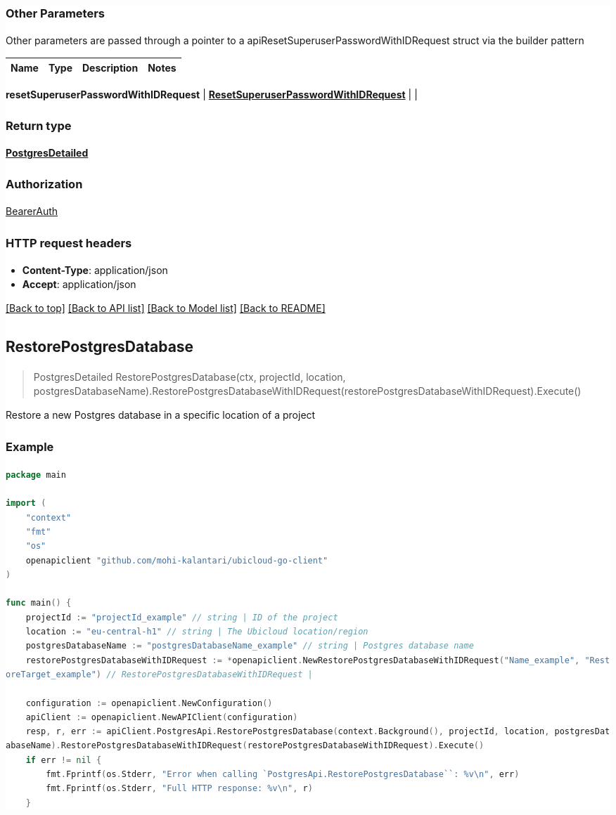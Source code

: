 ### Other Parameters

Other parameters are passed through a pointer to a apiResetSuperuserPasswordWithIDRequest struct via the builder pattern


Name | Type | Description  | Notes
------------- | ------------- | ------------- | -------------



 **resetSuperuserPasswordWithIDRequest** | [**ResetSuperuserPasswordWithIDRequest**](ResetSuperuserPasswordWithIDRequest.md) |  | 

### Return type

[**PostgresDetailed**](PostgresDetailed.md)

### Authorization

[BearerAuth](../README.md#BearerAuth)

### HTTP request headers

- **Content-Type**: application/json
- **Accept**: application/json

[[Back to top]](#) [[Back to API list]](../README.md#documentation-for-api-endpoints)
[[Back to Model list]](../README.md#documentation-for-models)
[[Back to README]](../README.md)


## RestorePostgresDatabase

> PostgresDetailed RestorePostgresDatabase(ctx, projectId, location, postgresDatabaseName).RestorePostgresDatabaseWithIDRequest(restorePostgresDatabaseWithIDRequest).Execute()

Restore a new Postgres database in a specific location of a project

### Example

```go
package main

import (
    "context"
    "fmt"
    "os"
    openapiclient "github.com/mohi-kalantari/ubicloud-go-client"
)

func main() {
    projectId := "projectId_example" // string | ID of the project
    location := "eu-central-h1" // string | The Ubicloud location/region
    postgresDatabaseName := "postgresDatabaseName_example" // string | Postgres database name
    restorePostgresDatabaseWithIDRequest := *openapiclient.NewRestorePostgresDatabaseWithIDRequest("Name_example", "RestoreTarget_example") // RestorePostgresDatabaseWithIDRequest | 

    configuration := openapiclient.NewConfiguration()
    apiClient := openapiclient.NewAPIClient(configuration)
    resp, r, err := apiClient.PostgresApi.RestorePostgresDatabase(context.Background(), projectId, location, postgresDatabaseName).RestorePostgresDatabaseWithIDRequest(restorePostgresDatabaseWithIDRequest).Execute()
    if err != nil {
        fmt.Fprintf(os.Stderr, "Error when calling `PostgresApi.RestorePostgresDatabase``: %v\n", err)
        fmt.Fprintf(os.Stderr, "Full HTTP response: %v\n", r)
    }
```